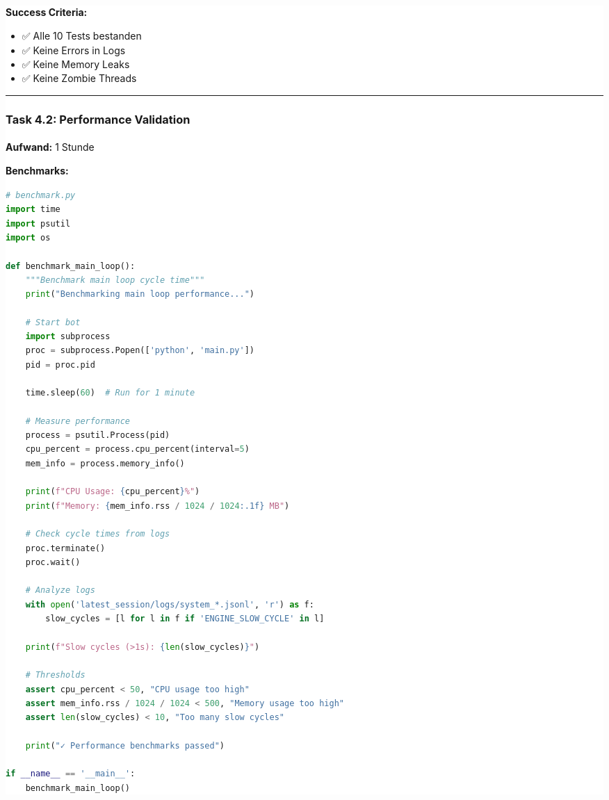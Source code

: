 **Success Criteria:**
- ✅ Alle 10 Tests bestanden
- ✅ Keine Errors in Logs
- ✅ Keine Memory Leaks
- ✅ Keine Zombie Threads

---

### Task 4.2: Performance Validation
**Aufwand:** 1 Stunde

**Benchmarks:**

```python
# benchmark.py
import time
import psutil
import os

def benchmark_main_loop():
    """Benchmark main loop cycle time"""
    print("Benchmarking main loop performance...")

    # Start bot
    import subprocess
    proc = subprocess.Popen(['python', 'main.py'])
    pid = proc.pid

    time.sleep(60)  # Run for 1 minute

    # Measure performance
    process = psutil.Process(pid)
    cpu_percent = process.cpu_percent(interval=5)
    mem_info = process.memory_info()

    print(f"CPU Usage: {cpu_percent}%")
    print(f"Memory: {mem_info.rss / 1024 / 1024:.1f} MB")

    # Check cycle times from logs
    proc.terminate()
    proc.wait()

    # Analyze logs
    with open('latest_session/logs/system_*.jsonl', 'r') as f:
        slow_cycles = [l for l in f if 'ENGINE_SLOW_CYCLE' in l]

    print(f"Slow cycles (>1s): {len(slow_cycles)}")

    # Thresholds
    assert cpu_percent < 50, "CPU usage too high"
    assert mem_info.rss / 1024 / 1024 < 500, "Memory usage too high"
    assert len(slow_cycles) < 10, "Too many slow cycles"

    print("✓ Performance benchmarks passed")

if __name__ == '__main__':
    benchmark_main_loop()
```

